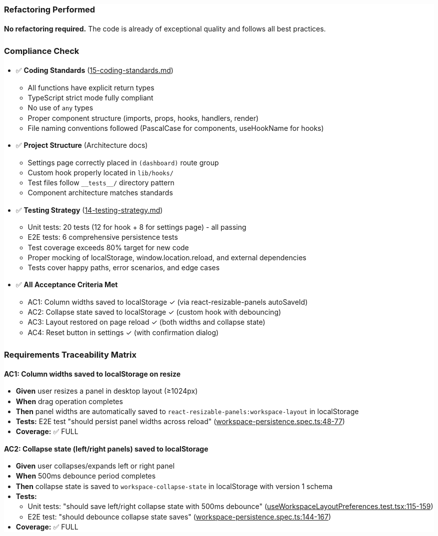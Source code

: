 ### Refactoring Performed

**No refactoring required.** The code is already of exceptional quality and follows all best practices.

### Compliance Check

- ✅ **Coding Standards** ([15-coding-standards.md](docs/architecture/15-coding-standards.md#15.1))
  - All functions have explicit return types
  - TypeScript strict mode fully compliant
  - No use of `any` types
  - Proper component structure (imports, props, hooks, handlers, render)
  - File naming conventions followed (PascalCase for components, useHookName for hooks)

- ✅ **Project Structure** (Architecture docs)
  - Settings page correctly placed in `(dashboard)` route group
  - Custom hook properly located in `lib/hooks/`
  - Test files follow `__tests__/` directory pattern
  - Component architecture matches standards

- ✅ **Testing Strategy** ([14-testing-strategy.md](docs/architecture/14-testing-strategy.md))
  - Unit tests: 20 tests (12 for hook + 8 for settings page) - all passing
  - E2E tests: 6 comprehensive persistence tests
  - Test coverage exceeds 80% target for new code
  - Proper mocking of localStorage, window.location.reload, and external dependencies
  - Tests cover happy paths, error scenarios, and edge cases

- ✅ **All Acceptance Criteria Met**
  - AC1: Column widths saved to localStorage ✓ (via react-resizable-panels autoSaveId)
  - AC2: Collapse state saved to localStorage ✓ (custom hook with debouncing)
  - AC3: Layout restored on page reload ✓ (both widths and collapse state)
  - AC4: Reset button in settings ✓ (with confirmation dialog)

### Requirements Traceability Matrix

**AC1: Column widths saved to localStorage on resize**
- **Given** user resizes a panel in desktop layout (≥1024px)
- **When** drag operation completes
- **Then** panel widths are automatically saved to `react-resizable-panels:workspace-layout` in localStorage
- **Tests:** E2E test "should persist panel widths across reload" ([workspace-persistence.spec.ts:48-77](apps/web/e2e/workspace-persistence.spec.ts#L48-L77))
- **Coverage:** ✅ FULL

**AC2: Collapse state (left/right panels) saved to localStorage**
- **Given** user collapses/expands left or right panel
- **When** 500ms debounce period completes
- **Then** collapse state is saved to `workspace-collapse-state` in localStorage with version 1 schema
- **Tests:**
  - Unit tests: "should save left/right collapse state with 500ms debounce" ([useWorkspaceLayoutPreferences.test.tsx:115-159](apps/web/lib/hooks/__tests__/useWorkspaceLayoutPreferences.test.tsx#L115-L159))
  - E2E test: "should debounce collapse state saves" ([workspace-persistence.spec.ts:144-167](apps/web/e2e/workspace-persistence.spec.ts#L144-L167))
- **Coverage:** ✅ FULL
